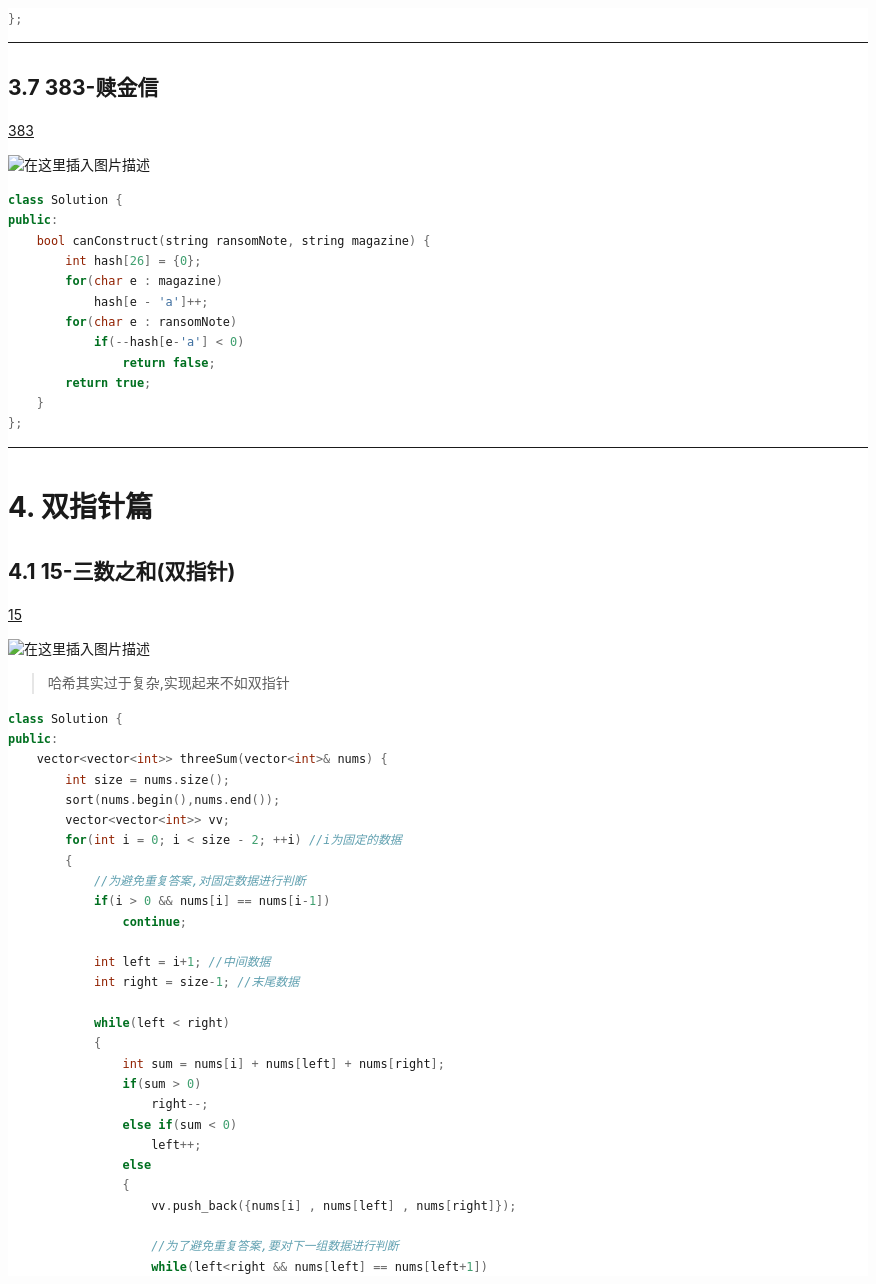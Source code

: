 ```cpp
};
```
---

## 3.7 383-赎金信
[383](https://leetcode.cn/problems/ransom-note/)

![在这里插入图片描述](/img/b.64.png)

```cpp
class Solution {
public:
    bool canConstruct(string ransomNote, string magazine) {
        int hash[26] = {0};
        for(char e : magazine)
            hash[e - 'a']++;
        for(char e : ransomNote)
            if(--hash[e-'a'] < 0)
                return false;
        return true;
    }
};
```

---
# 4. 双指针篇
## 4.1 15-三数之和(双指针)
[15](https://leetcode.cn/problems/3sum/description/)

![在这里插入图片描述](/img/b.65.png)
>哈希其实过于复杂,实现起来不如双指针

```cpp
class Solution {
public:
    vector<vector<int>> threeSum(vector<int>& nums) {
        int size = nums.size();
        sort(nums.begin(),nums.end());
        vector<vector<int>> vv;
        for(int i = 0; i < size - 2; ++i) //i为固定的数据
        {
            //为避免重复答案,对固定数据进行判断
            if(i > 0 && nums[i] == nums[i-1])
                continue; 
            
            int left = i+1; //中间数据
            int right = size-1; //末尾数据

            while(left < right)
            {
                int sum = nums[i] + nums[left] + nums[right];
                if(sum > 0)
                    right--;
                else if(sum < 0)
                    left++;
                else
                {
                    vv.push_back({nums[i] , nums[left] , nums[right]});

                    //为了避免重复答案,要对下一组数据进行判断
                    while(left<right && nums[left] == nums[left+1])
```